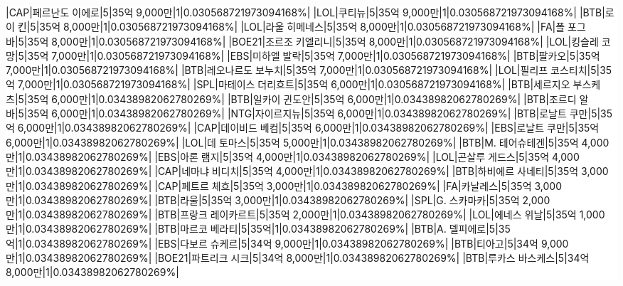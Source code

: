 |CAP|페르난도 이에로|5|35억 9,000만|1|0.030568721973094168%|
|LOL|쿠티뉴|5|35억 9,000만|1|0.030568721973094168%|
|BTB|로이 킨|5|35억 8,000만|1|0.030568721973094168%|
|LOL|라울 히메네스|5|35억 8,000만|1|0.030568721973094168%|
|FA|폴 포그바|5|35억 8,000만|1|0.030568721973094168%|
|BOE21|조르조 키엘리니|5|35억 8,000만|1|0.030568721973094168%|
|LOL|킹슬레 코망|5|35억 7,000만|1|0.030568721973094168%|
|EBS|미하엘 발락|5|35억 7,000만|1|0.030568721973094168%|
|BTB|팔카오|5|35억 7,000만|1|0.030568721973094168%|
|BTB|레오나르도 보누치|5|35억 7,000만|1|0.030568721973094168%|
|LOL|필리프 코스티치|5|35억 7,000만|1|0.030568721973094168%|
|SPL|마테이스 더리흐트|5|35억 6,000만|1|0.030568721973094168%|
|BTB|세르지오 부스케츠|5|35억 6,000만|1|0.03438982062780269%|
|BTB|일카이 귄도안|5|35억 6,000만|1|0.03438982062780269%|
|BTB|조르디 알바|5|35억 6,000만|1|0.03438982062780269%|
|NTG|자이르지뉴|5|35억 6,000만|1|0.03438982062780269%|
|BTB|로날트 쿠만|5|35억 6,000만|1|0.03438982062780269%|
|CAP|데이비드 베컴|5|35억 6,000만|1|0.03438982062780269%|
|EBS|로날트 쿠만|5|35억 6,000만|1|0.03438982062780269%|
|LOL|데 토마스|5|35억 5,000만|1|0.03438982062780269%|
|BTB|M. 테어슈테겐|5|35억 4,000만|1|0.03438982062780269%|
|EBS|아론 램지|5|35억 4,000만|1|0.03438982062780269%|
|LOL|곤살루 게드스|5|35억 4,000만|1|0.03438982062780269%|
|CAP|네마냐 비디치|5|35억 4,000만|1|0.03438982062780269%|
|BTB|하비에르 사네티|5|35억 3,000만|1|0.03438982062780269%|
|CAP|페트르 체흐|5|35억 3,000만|1|0.03438982062780269%|
|FA|카날레스|5|35억 3,000만|1|0.03438982062780269%|
|BTB|라울|5|35억 3,000만|1|0.03438982062780269%|
|SPL|G. 스카마카|5|35억 2,000만|1|0.03438982062780269%|
|BTB|프랑크 레이카르트|5|35억 2,000만|1|0.03438982062780269%|
|LOL|에네스 위날|5|35억 1,000만|1|0.03438982062780269%|
|BTB|마르코 베라티|5|35억|1|0.03438982062780269%|
|BTB|A. 델피에로|5|35억|1|0.03438982062780269%|
|EBS|다보르 슈케르|5|34억 9,000만|1|0.03438982062780269%|
|BTB|티아고|5|34억 9,000만|1|0.03438982062780269%|
|BOE21|파트리크 시크|5|34억 8,000만|1|0.03438982062780269%|
|BTB|루카스 바스케스|5|34억 8,000만|1|0.03438982062780269%|